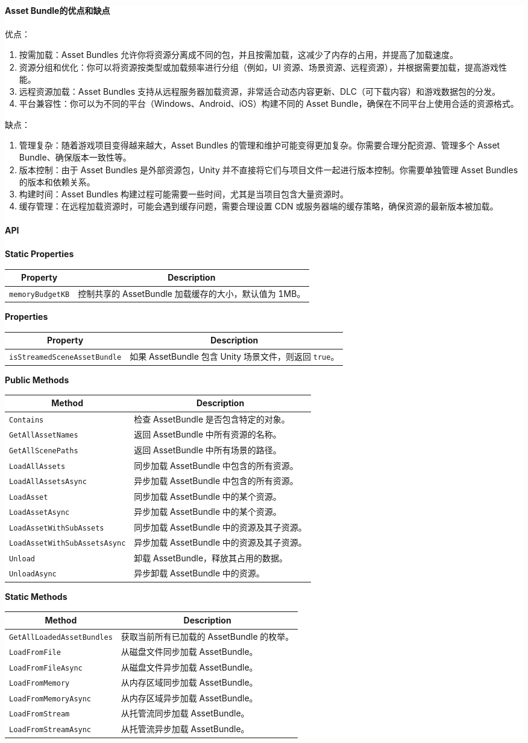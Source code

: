#### Asset Bundle的优点和缺点
优点：
1. 按需加载：Asset Bundles 允许你将资源分离成不同的包，并且按需加载，这减少了内存的占用，并提高了加载速度。
2. 资源分组和优化：你可以将资源按类型或加载频率进行分组（例如，UI 资源、场景资源、远程资源），并根据需要加载，提高游戏性能。
3. 远程资源加载：Asset Bundles 支持从远程服务器加载资源，非常适合动态内容更新、DLC（可下载内容）和游戏数据包的分发。
4. 平台兼容性：你可以为不同的平台（Windows、Android、iOS）构建不同的 Asset Bundle，确保在不同平台上使用合适的资源格式。

缺点：
1. 管理复杂：随着游戏项目变得越来越大，Asset Bundles 的管理和维护可能变得更加复杂。你需要合理分配资源、管理多个 Asset Bundle、确保版本一致性等。
2. 版本控制：由于 Asset Bundles 是外部资源包，Unity 并不直接将它们与项目文件一起进行版本控制。你需要单独管理 Asset Bundles 的版本和依赖关系。
3. 构建时间：Asset Bundles 构建过程可能需要一些时间，尤其是当项目包含大量资源时。
4. 缓存管理：在远程加载资源时，可能会遇到缓存问题，需要合理设置 CDN 或服务器端的缓存策略，确保资源的最新版本被加载。

#### API
**Static Properties**

| Property        | Description                                                                 |
|-----------------|-----------------------------------------------------------------------------|
| `memoryBudgetKB`| 控制共享的 AssetBundle 加载缓存的大小，默认值为 1MB。                          |

**Properties**

| Property                     | Description                              |
| ---------------------------- | ---------------------------------------- |
| `isStreamedSceneAssetBundle` | 如果 AssetBundle 包含 Unity 场景文件，则返回 `true`。 |

**Public Methods**

| Method                        | Description                 |
| ----------------------------- | --------------------------- |
| `Contains`                    | 检查 AssetBundle 是否包含特定的对象。   |
| `GetAllAssetNames`            | 返回 AssetBundle 中所有资源的名称。    |
| `GetAllScenePaths`            | 返回 AssetBundle 中所有场景的路径。    |
| `LoadAllAssets`               | 同步加载 AssetBundle 中包含的所有资源。  |
| `LoadAllAssetsAsync`          | 异步加载 AssetBundle 中包含的所有资源。  |
| `LoadAsset`                   | 同步加载 AssetBundle 中的某个资源。    |
| `LoadAssetAsync`              | 异步加载 AssetBundle 中的某个资源。    |
| `LoadAssetWithSubAssets`      | 同步加载 AssetBundle 中的资源及其子资源。 |
| `LoadAssetWithSubAssetsAsync` | 异步加载 AssetBundle 中的资源及其子资源。 |
| `Unload`                      | 卸载 AssetBundle，释放其占用的数据。    |
| `UnloadAsync`                 | 异步卸载 AssetBundle 中的资源。      |

**Static Methods**

| Method                       | Description                              |
| ---------------------------- | ---------------------------------------- |
| `GetAllLoadedAssetBundles`   | 获取当前所有已加载的 AssetBundle 的枚举。              |
| `LoadFromFile`               | 从磁盘文件同步加载 AssetBundle。                   |
| `LoadFromFileAsync`          | 从磁盘文件异步加载 AssetBundle。                   |
| `LoadFromMemory`             | 从内存区域同步加载 AssetBundle。                   |
| `LoadFromMemoryAsync`        | 从内存区域异步加载 AssetBundle。                   |
| `LoadFromStream`             | 从托管流同步加载 AssetBundle。                    |
| `LoadFromStreamAsync`        | 从托管流异步加载 AssetBundle。                    |